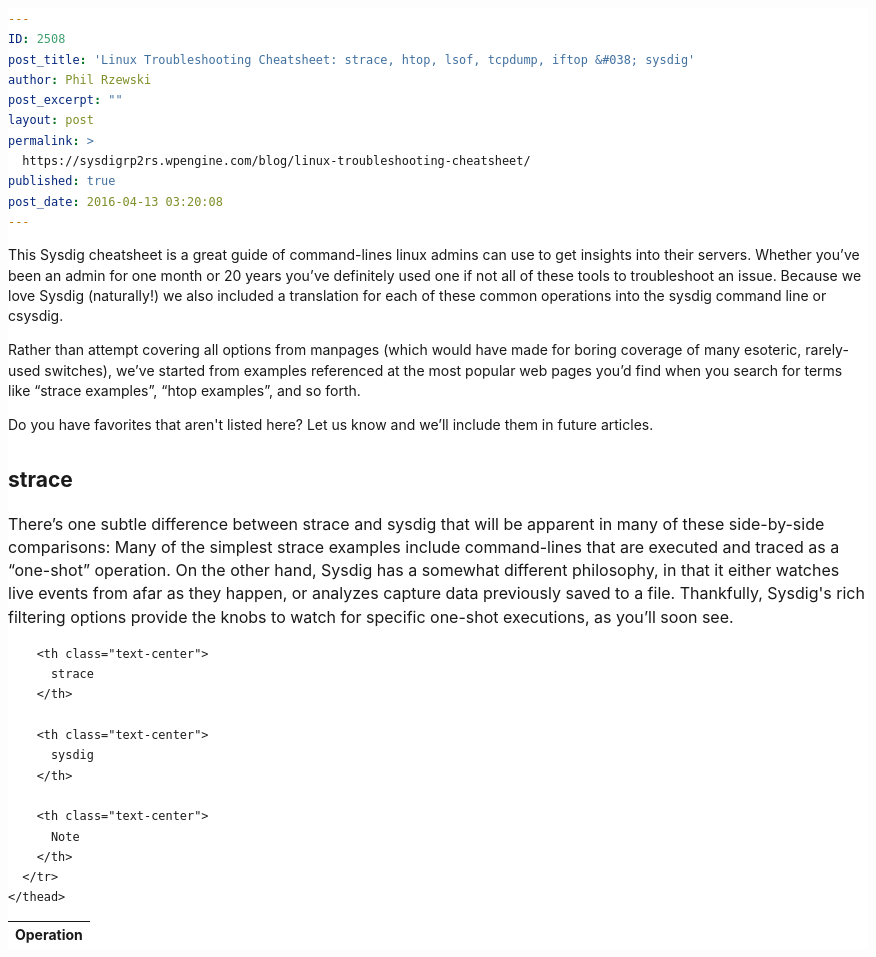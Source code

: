 ```yaml
---
ID: 2508
post_title: 'Linux Troubleshooting Cheatsheet: strace, htop, lsof, tcpdump, iftop &#038; sysdig'
author: Phil Rzewski
post_excerpt: ""
layout: post
permalink: >
  https://sysdigrp2rs.wpengine.com/blog/linux-troubleshooting-cheatsheet/
published: true
post_date: 2016-04-13 03:20:08
---
```

This Sysdig cheatsheet is a great guide of command-lines linux admins can use to get insights into their servers. Whether you’ve been an admin for one month or 20 years you’ve definitely used one if not all of these tools to troubleshoot an issue. Because we love Sysdig (naturally!) we also included a translation for each of these common operations into the sysdig command line or csysdig.

Rather than attempt covering all options from manpages (which would have made for boring coverage of many esoteric, rarely-used switches), we’ve started from examples referenced at the most popular web pages you’d find when you search for terms like “strace examples”, “htop examples”, and so forth.

Do you have favorites that aren't listed here? Let us know and we’ll include them in future articles.

## strace

<span size="3" style="font-size: medium;">There’s one subtle difference between strace and sysdig that will be apparent in many of these side-by-side comparisons: Many of the simplest strace examples include command-lines that are executed and traced as a “one-shot” operation. On the other hand, Sysdig has a somewhat different philosophy, in that it either watches live events from afar as they happen, or analyzes capture data previously saved to a file. Thankfully, Sysdig's rich filtering options provide the knobs to watch for specific one-shot executions, as you’ll soon see.</span>

  
<div class="table-responsive" id="strace">
  <table class="table table-bordered ecosystem-table">
    <thead>
      <tr>
        <th class="text-center">
          Operation
        </th>
        
        <th class="text-center">
          strace
        </th>
        
        <th class="text-center">
          sysdig
        </th>
        
        <th class="text-center">
          Note
        </th>
      </tr>
    </thead>
    
